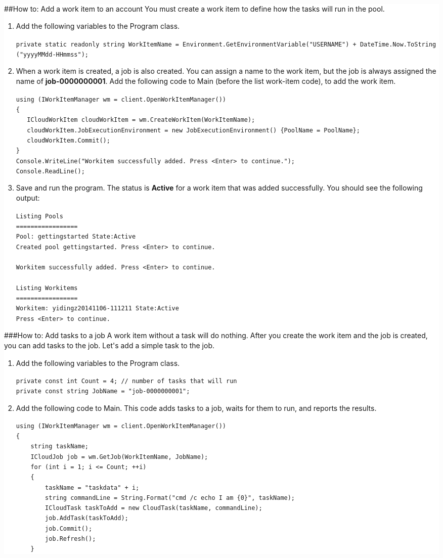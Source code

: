 ##How to: Add a work item to an account
You must create a work item to define how the tasks will run in the pool.  

1.	Add the following variables to the Program class.

		private static readonly string WorkItemName = Environment.GetEnvironmentVariable("USERNAME") + DateTime.Now.ToString("yyyyMMdd-HHmmss");

2.	When a work item is created, a job is also created. You can assign a name to the work item, but the job is always assigned the name of **job-0000000001**. Add the following code to Main (before the list work-item code), to add the work item.

		using (IWorkItemManager wm = client.OpenWorkItemManager())
		{
		   ICloudWorkItem cloudWorkItem = wm.CreateWorkItem(WorkItemName);
           cloudWorkItem.JobExecutionEnvironment = new JobExecutionEnvironment() {PoolName = PoolName};
		   cloudWorkItem.Commit();
		}
		Console.WriteLine("Workitem successfully added. Press <Enter> to continue.");
		Console.ReadLine();
3.	Save and run the program. The status is **Active** for a work item that was added successfully. You should see the following output:

		Listing Pools
		=================
		Pool: gettingstarted State:Active
		Created pool gettingstarted. Press <Enter> to continue.
		
		Workitem successfully added. Press <Enter> to continue.
		
		Listing Workitems
		=================
		Workitem: yidingz20141106-111211 State:Active
		Press <Enter> to continue.

###How to: Add tasks to a job
A work item without a task will do nothing. After you create the work item and the job is created, you can add tasks to the job. Let's add a simple task to the job.  

1.	Add the following variables to the Program class.

		private const int Count = 4; // number of tasks that will run
		private const string JobName = "job-0000000001";

2.	Add the following code to Main. This code adds tasks to a job, waits for them to run, and reports the results.

		using (IWorkItemManager wm = client.OpenWorkItemManager())
		{
		    string taskName;
		    ICloudJob job = wm.GetJob(WorkItemName, JobName);
		    for (int i = 1; i <= Count; ++i)
		    {
		        taskName = "taskdata" + i;
		        string commandLine = String.Format("cmd /c echo I am {0}", taskName);
		        ICloudTask taskToAdd = new CloudTask(taskName, commandLine);
		        job.AddTask(taskToAdd);
		        job.Commit();
		        job.Refresh();
		    }
		